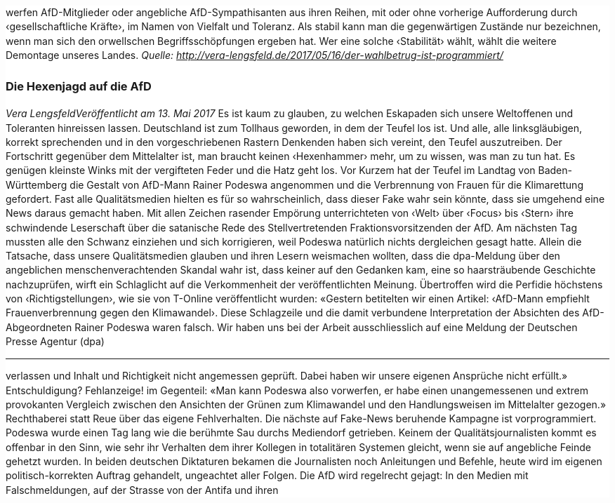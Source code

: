 werfen AfD-Mitglieder oder angebliche AfD-Sympathisanten aus ihren Reihen, mit oder ohne vorherige Aufforderung durch ‹gesellschaftliche Kräfte›, im Namen von Vielfalt und Toleranz.
Als stabil kann man die gegenwärtigen Zustände nur bezeichnen, wenn man sich den orwellschen Begriffsschöpfungen ergeben hat. Wer eine solche ‹Stabilität› wählt, wählt die weitere Demontage unseres Landes.
_Quelle: http://vera-lengsfeld.de/2017/05/16/der-wahlbetrug-ist-programmiert/_

### Die Hexenjagd auf die AfD
_Vera LengsfeldVeröffentlicht am 13. Mai 2017_
Es ist kaum zu glauben, zu welchen Eskapaden sich unsere Weltoffenen und Toleranten hinreissen lassen.
Deutschland ist zum Tollhaus geworden, in dem der Teufel los ist. Und alle, alle linksgläubigen, korrekt
sprechenden und in den vorgeschriebenen Rastern Denkenden haben sich vereint, den Teufel auszutreiben. Der
Fortschritt gegenüber dem Mittelalter ist, man braucht keinen ‹Hexenhammer› mehr, um zu wissen, was man
zu tun hat. Es genügen kleinste Winks mit der vergifteten Feder und die Hatz geht los.
Vor Kurzem hat der Teufel im Landtag von Baden-Württemberg die Gestalt von AfD-Mann Rainer Podeswa
angenommen und die Verbrennung von Frauen für die Klimarettung gefordert. Fast alle Qualitätsmedien hielten
es für so wahrscheinlich, dass dieser Fake wahr sein könnte, dass sie umgehend eine News daraus gemacht haben.
Mit allen Zeichen rasender Empörung unterrichteten von ‹Welt› über ‹Focus› bis ‹Stern› ihre schwindende
Leserschaft über die satanische Rede des Stellvertretenden Fraktionsvorsitzenden der AfD.
Am nächsten Tag mussten alle den Schwanz einziehen und sich korrigieren, weil Podeswa natürlich nichts dergleichen gesagt hatte. Allein die Tatsache, dass unsere Qualitätsmedien glauben und ihren Lesern weismachen
wollten, dass die dpa-Meldung über den angeblichen menschenverachtenden Skandal wahr ist, dass keiner auf
den Gedanken kam, eine so haarsträubende Geschichte nachzuprüfen, wirft ein Schlaglicht auf die Verkommenheit der veröffentlichten Meinung. Übertroffen wird die Perfidie höchstens von ‹Richtigstellungen›, wie sie von
T-Online veröffentlicht wurden:
«Gestern betitelten wir einen Artikel: ‹AfD-Mann empfiehlt Frauenverbrennung gegen den Klimawandel›. Diese
Schlagzeile und die damit verbundene Interpretation der Absichten des AfD-Abgeordneten Rainer Podeswa
waren falsch. Wir haben uns bei der Arbeit ausschliesslich auf eine Meldung der Deutschen Presse Agentur (dpa)


-----

verlassen und Inhalt und Richtigkeit nicht angemessen geprüft. Dabei haben wir unsere eigenen Ansprüche
nicht erfüllt.» Entschuldigung? Fehlanzeige! im Gegenteil: «Man kann Podeswa also vorwerfen, er habe einen
unangemessenen und extrem provokanten Vergleich zwischen den Ansichten der Grünen zum Klimawandel
und den Handlungsweisen im Mittelalter gezogen.» Rechthaberei statt Reue über das eigene Fehlverhalten. Die
nächste auf Fake-News beruhende Kampagne ist vorprogrammiert.
Podeswa wurde einen Tag lang wie die berühmte Sau durchs Mediendorf getrieben. Keinem der Qualitätsjournalisten kommt es offenbar in den Sinn, wie sehr ihr Verhalten dem ihrer Kollegen in totalitären Systemen gleicht,
wenn sie auf angebliche Feinde gehetzt wurden.
In beiden deutschen Diktaturen bekamen die Journalisten noch Anleitungen und Befehle, heute wird im eigenen
politisch-korrekten Auftrag gehandelt, ungeachtet aller Folgen.
Die AfD wird regelrecht gejagt: In den Medien mit Falschmeldungen, auf der Strasse von der Antifa und ihren